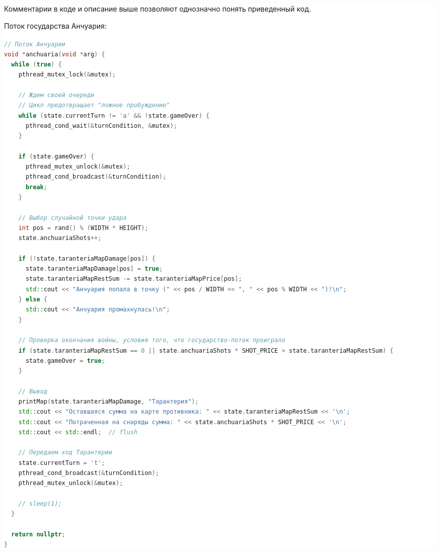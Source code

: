 Комментарии в коде и описание выше позволяют однозначно понять приведенный код.

Поток государства Анчуария:

```c++
// Поток Анчуарии
void *anchuaria(void *arg) {
  while (true) {
    pthread_mutex_lock(&mutex);

    // Ждем своей очереди
    // Цикл предотвращает "ложное пробуждение"
    while (state.currentTurn != 'a' && !state.gameOver) {
      pthread_cond_wait(&turnCondition, &mutex);
    }

    if (state.gameOver) {
      pthread_mutex_unlock(&mutex);
      pthread_cond_broadcast(&turnCondition);
      break;
    }

    // Выбор случайной точки удара
    int pos = rand() % (WIDTH * HEIGHT);
    state.anchuariaShots++;

    if (!state.taranteriaMapDamage[pos]) {
      state.taranteriaMapDamage[pos] = true;
      state.taranteriaMapRestSum -= state.taranteriaMapPrice[pos];
      std::cout << "Анчуария попала в точку (" << pos / WIDTH << ", " << pos % WIDTH << ")!\n";
    } else {
      std::cout << "Анчуария промахнулась!\n";
    }

    // Проверка окончания войны, условия того, что государство-поток проиграло
    if (state.taranteriaMapRestSum == 0 || state.anchuariaShots * SHOT_PRICE > state.taranteriaMapRestSum) {
      state.gameOver = true;
    }

    // Вывод
    printMap(state.taranteriaMapDamage, "Тарантерия");
    std::cout << "Оставшаяся сумма на карте противника: " << state.taranteriaMapRestSum << '\n';
    std::cout << "Потраченная на снаряды сумма: " << state.anchuariaShots * SHOT_PRICE << '\n';
    std::cout << std::endl;  // flush

    // Передаем ход Тарантерии
    state.currentTurn = 't';
    pthread_cond_broadcast(&turnCondition);
    pthread_mutex_unlock(&mutex);

    // sleep(1);
  }

  return nullptr;
}
```
